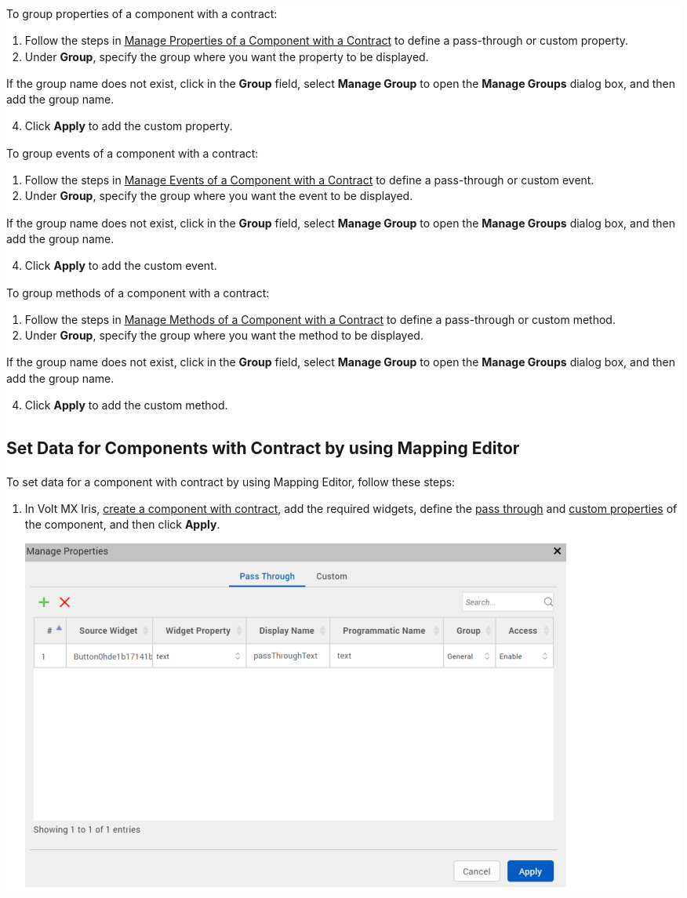 To group properties of a component with a contract:

1.  Follow the steps in [Manage Properties of a Component with a Contract](#manage-properties-of-a-component-with-a-contract) to define a pass-through or custom property.
2.  Under **Group**, specify the group where you want the property to be displayed.

If the group name does not exist, click in the **Group** field, select **Manage Group** to open the **Manage Groups** dialog box, and then add the group name.

4.  Click **Apply** to add the custom property.

To group events of a component with a contract:

1.  Follow the steps in [Manage Events of a Component with a Contract](#manage-events-of-a-component-with-a-contract) to define a pass-through or custom event.
2.  Under **Group**, specify the group where you want the event to be displayed.

If the group name does not exist, click in the **Group** field, select **Manage Group** to open the **Manage Groups** dialog box, and then add the group name.

4.  Click **Apply** to add the custom event.

To group methods of a component with a contract:

1.  Follow the steps in [Manage Methods of a Component with a Contract](#manage-methods-of-a-component-with-a-contract) to define a pass-through or custom method.
2.  Under **Group**, specify the group where you want the method to be displayed.

If the group name does not exist, click in the **Group** field, select **Manage Group** to open the **Manage Groups** dialog box, and then add the group name.

4.  Click **Apply** to add the custom method.

Set Data for Components with Contract by using Mapping Editor
-------------------------------------------------------------

To set data for a component with contract by using Mapping Editor, follow these steps:

1.  In Volt MX Iris, [create a component with contract](#create-a-component-with-contract), add the required widgets, define the [pass through](#pass_through_Properties) and [custom properties](#Custom_Properties) of the component, and then click **Apply**.  
      
    ![](Resources/Images/Pass_Through_690x438.png)  
      